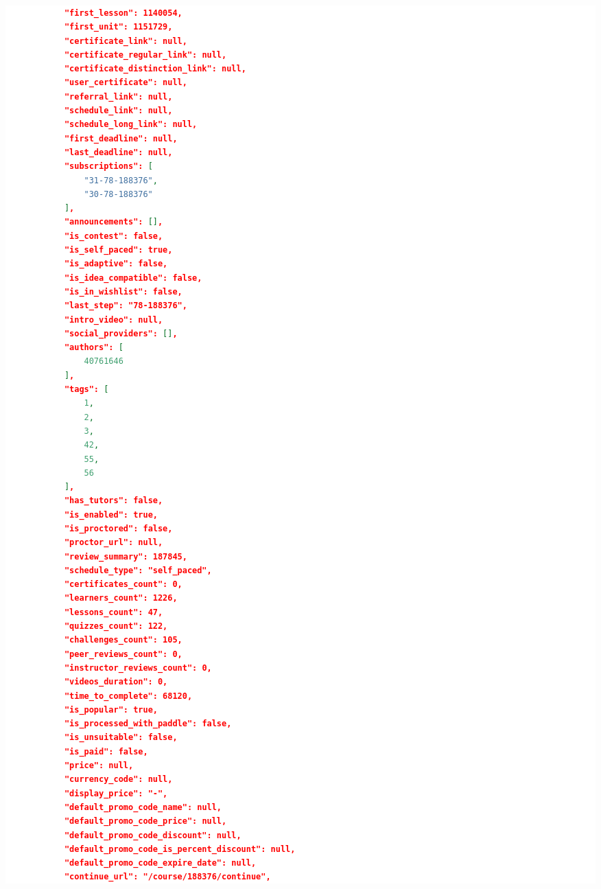 ``` json
            "first_lesson": 1140054,
            "first_unit": 1151729,
            "certificate_link": null,
            "certificate_regular_link": null,
            "certificate_distinction_link": null,
            "user_certificate": null,
            "referral_link": null,
            "schedule_link": null,
            "schedule_long_link": null,
            "first_deadline": null,
            "last_deadline": null,
            "subscriptions": [
                "31-78-188376",
                "30-78-188376"
            ],
            "announcements": [],
            "is_contest": false,
            "is_self_paced": true,
            "is_adaptive": false,
            "is_idea_compatible": false,
            "is_in_wishlist": false,
            "last_step": "78-188376",
            "intro_video": null,
            "social_providers": [],
            "authors": [
                40761646
            ],
            "tags": [
                1,
                2,
                3,
                42,
                55,
                56
            ],
            "has_tutors": false,
            "is_enabled": true,
            "is_proctored": false,
            "proctor_url": null,
            "review_summary": 187845,
            "schedule_type": "self_paced",
            "certificates_count": 0,
            "learners_count": 1226,
            "lessons_count": 47,
            "quizzes_count": 122,
            "challenges_count": 105,
            "peer_reviews_count": 0,
            "instructor_reviews_count": 0,
            "videos_duration": 0,
            "time_to_complete": 68120,
            "is_popular": true,
            "is_processed_with_paddle": false,
            "is_unsuitable": false,
            "is_paid": false,
            "price": null,
            "currency_code": null,
            "display_price": "-",
            "default_promo_code_name": null,
            "default_promo_code_price": null,
            "default_promo_code_discount": null,
            "default_promo_code_is_percent_discount": null,
            "default_promo_code_expire_date": null,
            "continue_url": "/course/188376/continue",
```